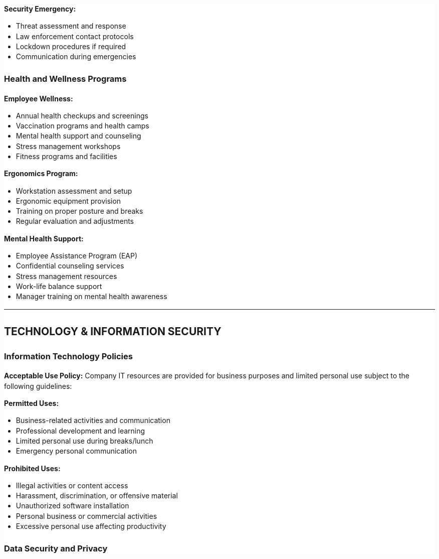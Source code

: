 **Security Emergency:**
- Threat assessment and response
- Law enforcement contact protocols
- Lockdown procedures if required
- Communication during emergencies

### Health and Wellness Programs

**Employee Wellness:**
- Annual health checkups and screenings
- Vaccination programs and health camps
- Mental health support and counseling
- Stress management workshops
- Fitness programs and facilities

**Ergonomics Program:**
- Workstation assessment and setup
- Ergonomic equipment provision
- Training on proper posture and breaks
- Regular evaluation and adjustments

**Mental Health Support:**
- Employee Assistance Program (EAP)
- Confidential counseling services
- Stress management resources
- Work-life balance support
- Manager training on mental health awareness

---

## TECHNOLOGY & INFORMATION SECURITY

### Information Technology Policies

**Acceptable Use Policy:**
Company IT resources are provided for business purposes and limited personal use subject to the following guidelines:

**Permitted Uses:**
- Business-related activities and communication
- Professional development and learning
- Limited personal use during breaks/lunch
- Emergency personal communication

**Prohibited Uses:**
- Illegal activities or content access
- Harassment, discrimination, or offensive material
- Unauthorized software installation
- Personal business or commercial activities
- Excessive personal use affecting productivity

### Data Security and Privacy
